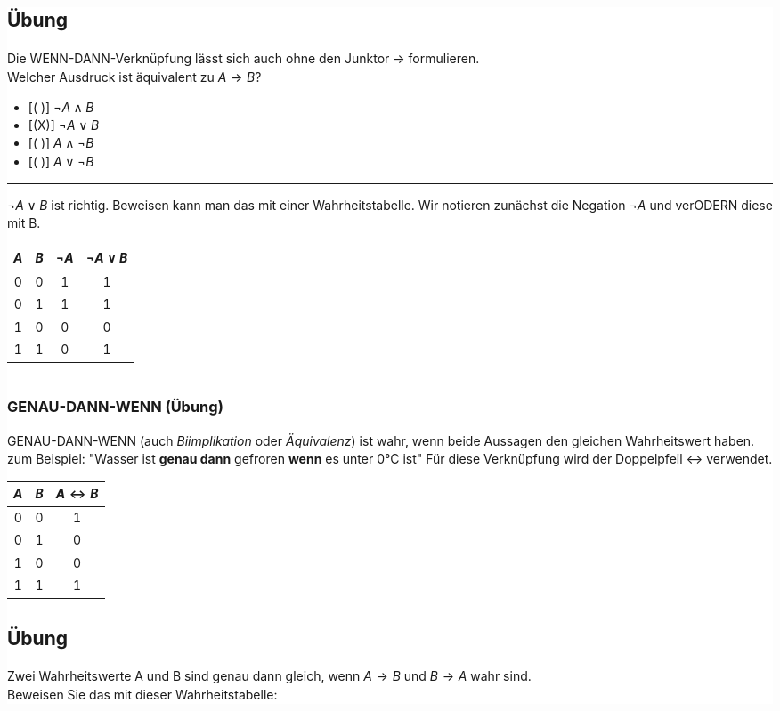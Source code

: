 
<div class="alert exercise">

Übung
-----
Die WENN-DANN-Verknüpfung lässt sich auch ohne den Junktor $\rightarrow$ formulieren.\
Welcher Ausdruck ist äquivalent zu $A \rightarrow B$?

- [( )] $\lnot A \land B$
- [(X)] $\lnot A \lor B$
- [( )] $A \land \lnot B$
- [( )] $A \lor \lnot B$
******************************

$\lnot A \lor B$ ist richtig. Beweisen kann man das mit einer Wahrheitstabelle.
Wir notieren zunächst die Negation $\lnot A$ und verODERN diese mit B.


| $A$  |  $B$ | $\neg A$ |$\lnot A \lor B$ |
|:----:|:----:|:--------:|:--------------:|
|   0  | 0    | 1        |   1            |
|   0  | 1    | 1        |   1            |
|   1  | 0    | 0        |   0            |
|   1  | 1    | 0        |   1            |


******************************

</div>

### GENAU-DANN-WENN (Übung)
GENAU-DANN-WENN (auch *Biimplikation* oder *Äquivalenz*) ist wahr, wenn beide Aussagen den gleichen Wahrheitswert haben.\
zum Beispiel: "Wasser ist **genau dann** gefroren **wenn** es unter 0°C ist"
Für diese Verknüpfung wird der Doppelpfeil $\leftrightarrow$ verwendet.


| $A$  |  $B$ | $A \leftrightarrow B$ |
|:----:|:----:|:-----------------:|
|   0  | 0    | 1                 |
|   0  | 1    | 0                 |
|   1  | 0    | 0                 |
|   1  | 1    | 1                 |

<div class="alert exercise">

Übung
-----

Zwei Wahrheitswerte A und B sind genau dann gleich, wenn $A \rightarrow B$ und $B \rightarrow A$ wahr sind.\
Beweisen Sie das mit dieser Wahrheitstabelle:


[^1]: Ludwig Wittgenstein, [Tractatus logico-philosophicus](https://de.wikipedia.org/wiki/Tractatus_logico-philosophicus), 4.116
[^1]: Auch wenn der Wahrheitswert unbekannt ist, kann es sich um eine gültige Aussage handeln. So ist $P=NP$ eine Aussage. Bei diesem sogenannten [P-NP-Problem](https://de.wikipedia.org/wiki/P-NP-Problem) handelt es sich um ein ungelöstes Problem der Informatik. Niemand kann also mit Sicherheit sagen, ob $P=NP$ wahr oder falsch ist. Es ist dennoch eine Aussage, da sie entweder wahr oder falsch ist.
[^1]: im Folgenden sind wahre Aussagen blau und falsche Aussagen rot markiert.
[^2]: umgangssprachlich würde man sagen: "Berlin liegt nicht in Deutschland", wir setzen hier die Negation vor die Aussage um die Verknüpfung zu verdeutlichen.
[^1]: Für das exklusive Oder wird auch das Symbol $\oplus$ oder $\veebar$ verwendet.
[^1]: Aufgaben mit dem Symbol ✍ sind dafür gedacht, dass Sie Sie auf Papier selbst lösen. Sie werden nicht online überprüft.